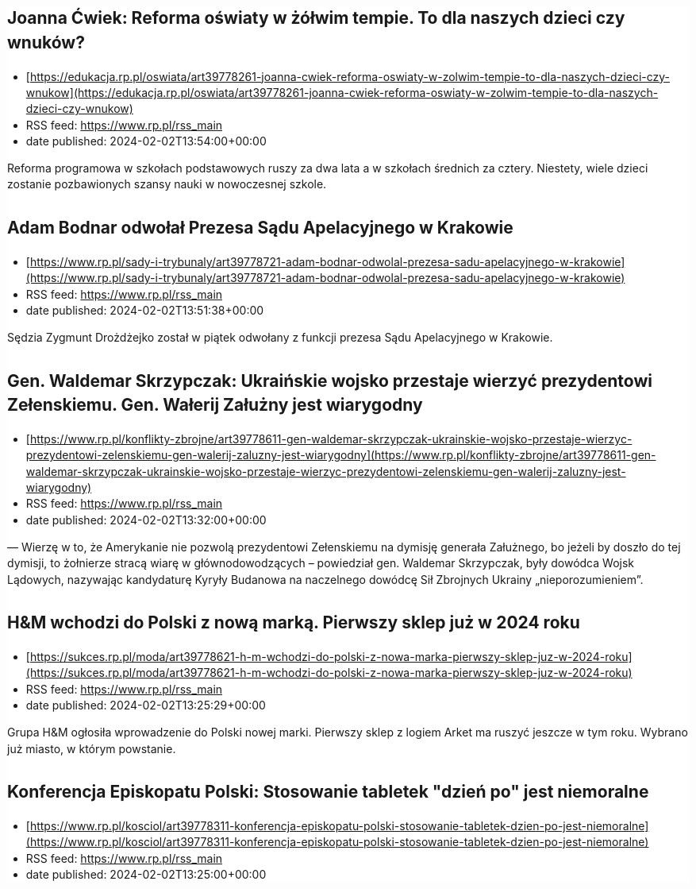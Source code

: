 ## Joanna Ćwiek: Reforma oświaty w żółwim tempie. To dla naszych dzieci czy wnuków?
 - [https://edukacja.rp.pl/oswiata/art39778261-joanna-cwiek-reforma-oswiaty-w-zolwim-tempie-to-dla-naszych-dzieci-czy-wnukow](https://edukacja.rp.pl/oswiata/art39778261-joanna-cwiek-reforma-oswiaty-w-zolwim-tempie-to-dla-naszych-dzieci-czy-wnukow)
 - RSS feed: https://www.rp.pl/rss_main
 - date published: 2024-02-02T13:54:00+00:00

Reforma programowa w szkołach podstawowych ruszy za dwa lata a w szkołach średnich za cztery. Niestety, wiele dzieci zostanie pozbawionych szansy nauki w nowoczesnej szkole.

## Adam Bodnar odwołał Prezesa Sądu Apelacyjnego w Krakowie
 - [https://www.rp.pl/sady-i-trybunaly/art39778721-adam-bodnar-odwolal-prezesa-sadu-apelacyjnego-w-krakowie](https://www.rp.pl/sady-i-trybunaly/art39778721-adam-bodnar-odwolal-prezesa-sadu-apelacyjnego-w-krakowie)
 - RSS feed: https://www.rp.pl/rss_main
 - date published: 2024-02-02T13:51:38+00:00

Sędzia Zygmunt Drożdżejko został w piątek odwołany z funkcji prezesa Sądu Apelacyjnego w Krakowie.

## Gen. Waldemar Skrzypczak: Ukraińskie wojsko przestaje wierzyć prezydentowi Zełenskiemu. Gen. Wałerij Załużny jest wiarygodny
 - [https://www.rp.pl/konflikty-zbrojne/art39778611-gen-waldemar-skrzypczak-ukrainskie-wojsko-przestaje-wierzyc-prezydentowi-zelenskiemu-gen-walerij-zaluzny-jest-wiarygodny](https://www.rp.pl/konflikty-zbrojne/art39778611-gen-waldemar-skrzypczak-ukrainskie-wojsko-przestaje-wierzyc-prezydentowi-zelenskiemu-gen-walerij-zaluzny-jest-wiarygodny)
 - RSS feed: https://www.rp.pl/rss_main
 - date published: 2024-02-02T13:32:00+00:00

— Wierzę w to, że Amerykanie nie pozwolą prezydentowi Zełenskiemu na dymisję generała Załużnego, bo jeżeli by doszło do tej dymisji, to żołnierze stracą wiarę w głównodowodzących – powiedział gen. Waldemar Skrzypczak, były dowódca Wojsk Lądowych, nazywając kandydaturę Kyryły Budanowa na naczelnego dowódcę Sił Zbrojnych Ukrainy „nieporozumieniem”.

## H&M wchodzi do Polski z nową marką. Pierwszy sklep już w 2024 roku
 - [https://sukces.rp.pl/moda/art39778621-h-m-wchodzi-do-polski-z-nowa-marka-pierwszy-sklep-juz-w-2024-roku](https://sukces.rp.pl/moda/art39778621-h-m-wchodzi-do-polski-z-nowa-marka-pierwszy-sklep-juz-w-2024-roku)
 - RSS feed: https://www.rp.pl/rss_main
 - date published: 2024-02-02T13:25:29+00:00

Grupa H&amp;M ogłosiła wprowadzenie do Polski nowej marki. Pierwszy sklep z logiem Arket ma ruszyć jeszcze w tym roku. Wybrano już miasto, w którym powstanie.

## Konferencja Episkopatu Polski: Stosowanie tabletek "dzień po" jest niemoralne
 - [https://www.rp.pl/kosciol/art39778311-konferencja-episkopatu-polski-stosowanie-tabletek-dzien-po-jest-niemoralne](https://www.rp.pl/kosciol/art39778311-konferencja-episkopatu-polski-stosowanie-tabletek-dzien-po-jest-niemoralne)
 - RSS feed: https://www.rp.pl/rss_main
 - date published: 2024-02-02T13:25:00+00:00
